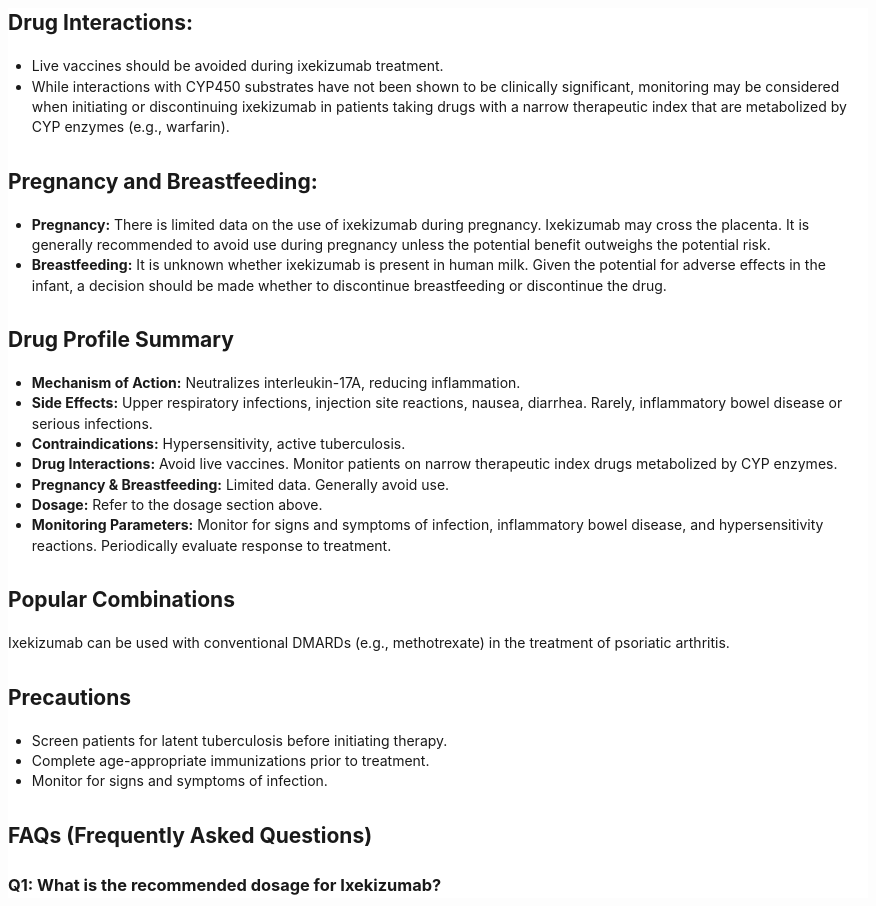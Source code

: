## **Drug Interactions:**

*   Live vaccines should be avoided during ixekizumab treatment.
*   While interactions with CYP450 substrates have not been shown to be clinically significant, monitoring may be considered when initiating or discontinuing ixekizumab in patients taking drugs with a narrow therapeutic index that are metabolized by CYP enzymes (e.g., warfarin).




## **Pregnancy and Breastfeeding:**

*   **Pregnancy:** There is limited data on the use of ixekizumab during pregnancy.  Ixekizumab may cross the placenta. It is generally recommended to avoid use during pregnancy unless the potential benefit outweighs the potential risk.
*   **Breastfeeding:** It is unknown whether ixekizumab is present in human milk.  Given the potential for adverse effects in the infant, a decision should be made whether to discontinue breastfeeding or discontinue the drug.




## **Drug Profile Summary**

*   **Mechanism of Action:** Neutralizes interleukin-17A, reducing inflammation.
*   **Side Effects:**  Upper respiratory infections, injection site reactions, nausea, diarrhea.  Rarely, inflammatory bowel disease or serious infections.
*   **Contraindications:** Hypersensitivity, active tuberculosis.
*   **Drug Interactions:** Avoid live vaccines. Monitor patients on narrow therapeutic index drugs metabolized by CYP enzymes.
*   **Pregnancy & Breastfeeding:**  Limited data.  Generally avoid use.
*   **Dosage:** Refer to the dosage section above.
*   **Monitoring Parameters:** Monitor for signs and symptoms of infection, inflammatory bowel disease, and hypersensitivity reactions. Periodically evaluate response to treatment.

## **Popular Combinations**

Ixekizumab can be used with conventional DMARDs (e.g., methotrexate) in the treatment of psoriatic arthritis.

## **Precautions**

*   Screen patients for latent tuberculosis before initiating therapy.
*   Complete age-appropriate immunizations prior to treatment.
*   Monitor for signs and symptoms of infection.




## **FAQs (Frequently Asked Questions)**

### **Q1: What is the recommended dosage for Ixekizumab?**
